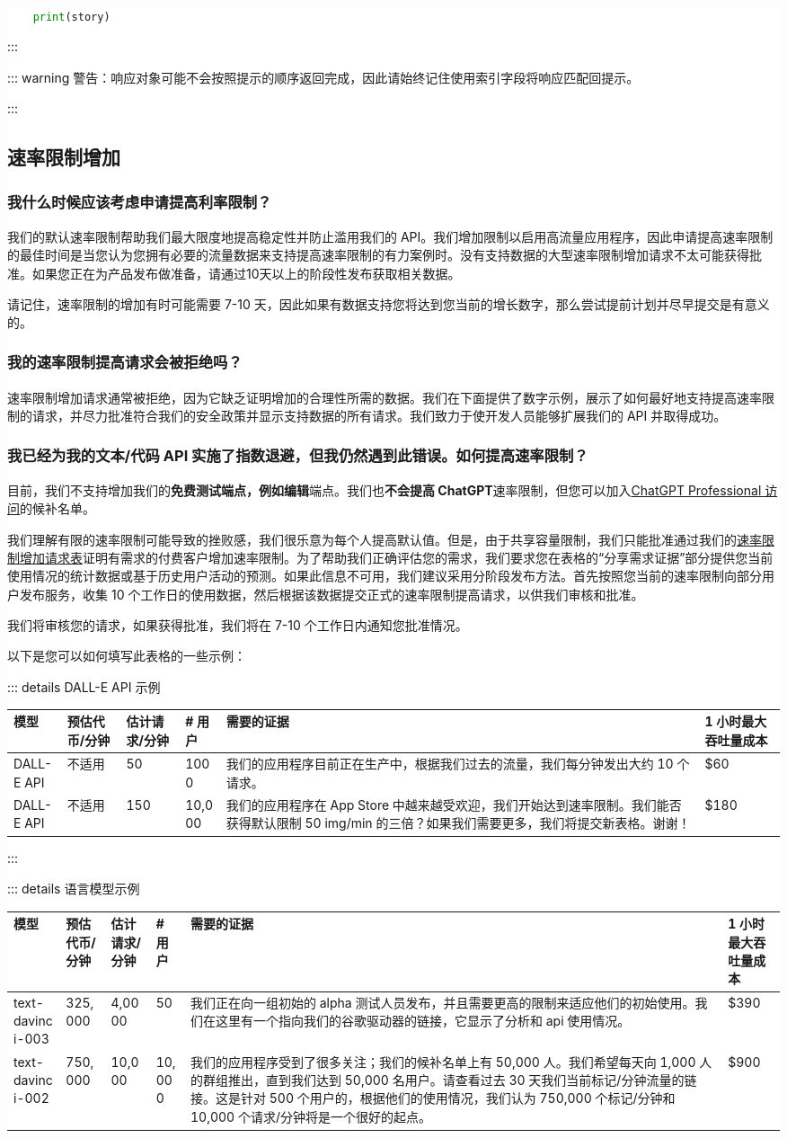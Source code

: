 ```python
    print(story)
```

::: 

::: warning
警告：响应对象可能不会按照提示的顺序返回完成，因此请始终记住使用索引字段将响应匹配回提示。

:::

## 速率限制增加

### 我什么时候应该考虑申请提高利率限制？

我们的默认速率限制帮助我们最大限度地提高稳定性并防止滥用我们的 API。我们增加限制以启用高流量应用程序，因此申请提高速率限制的最佳时间是当您认为您拥有必要的流量数据来支持提高速率限制的有力案例时。没有支持数据的大型速率限制增加请求不太可能获得批准。如果您正在为产品发布做准备，请通过10天以上的阶段性发布获取相关数据。

请记住，速率限制的增加有时可能需要 7-10 天，因此如果有数据支持您将达到您当前的增长数字，那么尝试提前计划并尽早提交是有意义的。

### 我的速率限制提高请求会被拒绝吗？

速率限制增加请求通常被拒绝，因为它缺乏证明增加的合理性所需的数据。我们在下面提供了数字示例，展示了如何最好地支持提高速率限制的请求，并尽力批准符合我们的安全政策并显示支持数据的所有请求。我们致力于使开发人员能够扩展我们的 API 并取得成功。

### 我已经为我的文本/代码 API 实施了指数退避，但我仍然遇到此错误。如何提高速率限制？

目前，我们不支持增加我们的**免费测试端点，例如编辑**端点。我们也**不会提高 ChatGPT**速率限制，但您可以加入[ChatGPT Professional 访问](https://docs.google.com/forms/d/e/1FAIpQLSfCVqahRmA5OxQXbRlnSm531fTd8QBdUCwZag7mI9mrlOOIaw/viewform)的候补名单。

我们理解有限的速率限制可能导致的挫败感，我们很乐意为每个人提高默认值。但是，由于共享容量限制，我们只能批准通过我们的[速率限制增加请求表](https://docs.google.com/forms/d/e/1FAIpQLSc6gSL3zfHFlL6gNIyUcjkEv29jModHGxg5_XGyr-PrE2LaHw/viewform)证明有需求的付费客户增加速率限制。为了帮助我们正确评估您的需求，我们要求您在表格的“分享需求证据”部分提供您当前使用情况的统计数据或基于历史用户活动的预测。如果此信息不可用，我们建议采用分阶段发布方法。首先按照您当前的速率限制向部分用户发布服务，收集 10 个工作日的使用数据，然后根据该数据提交正式的速率限制提高请求，以供我们审核和批准。

我们将审核您的请求，如果获得批准，我们将在 7-10 个工作日内通知您批准情况。

以下是您可以如何填写此表格的一些示例：

::: details DALL-E API 示例

| 模型       | 预估代币/分钟 | 估计请求/分钟 | # 用户 | 需要的证据                                                   | 1 小时最大吞吐量成本 |
| :--------- | :------------ | :------------ | :----- | :----------------------------------------------------------- | :------------------- |
| DALL-E API | 不适用        | 50            | 1000   | 我们的应用程序目前正在生产中，根据我们过去的流量，我们每分钟发出大约 10 个请求。 | $60                  |
| DALL-E API | 不适用        | 150           | 10,000 | 我们的应用程序在 App Store 中越来越受欢迎，我们开始达到速率限制。我们能否获得默认限制 50 img/min 的三倍？如果我们需要更多，我们将提交新表格。谢谢！ | $180                 |

:::

::: details 语言模型示例

| 模型             | 预估代币/分钟 | 估计请求/分钟 | # 用户 | 需要的证据                                                   | 1 小时最大吞吐量成本 |
| :--------------- | :------------ | :------------ | :----- | :----------------------------------------------------------- | :------------------- |
| text-davinci-003 | 325,000       | 4,0000        | 50     | 我们正在向一组初始的 alpha 测试人员发布，并且需要更高的限制来适应他们的初始使用。我们在这里有一个指向我们的谷歌驱动器的链接，它显示了分析和 api 使用情况。 | $390                 |
| text-davinci-002 | 750,000       | 10,000        | 10,000 | 我们的应用程序受到了很多关注；我们的候补名单上有 50,000 人。我们希望每天向 1,000 人的群组推出，直到我们达到 50,000 名用户。请查看过去 30 天我们当前标记/分钟流量的链接。这是针对 500 个用户的，根据他们的使用情况，我们认为 750,000 个标记/分钟和 10,000 个请求/分钟将是一个很好的起点。 | $900             |
